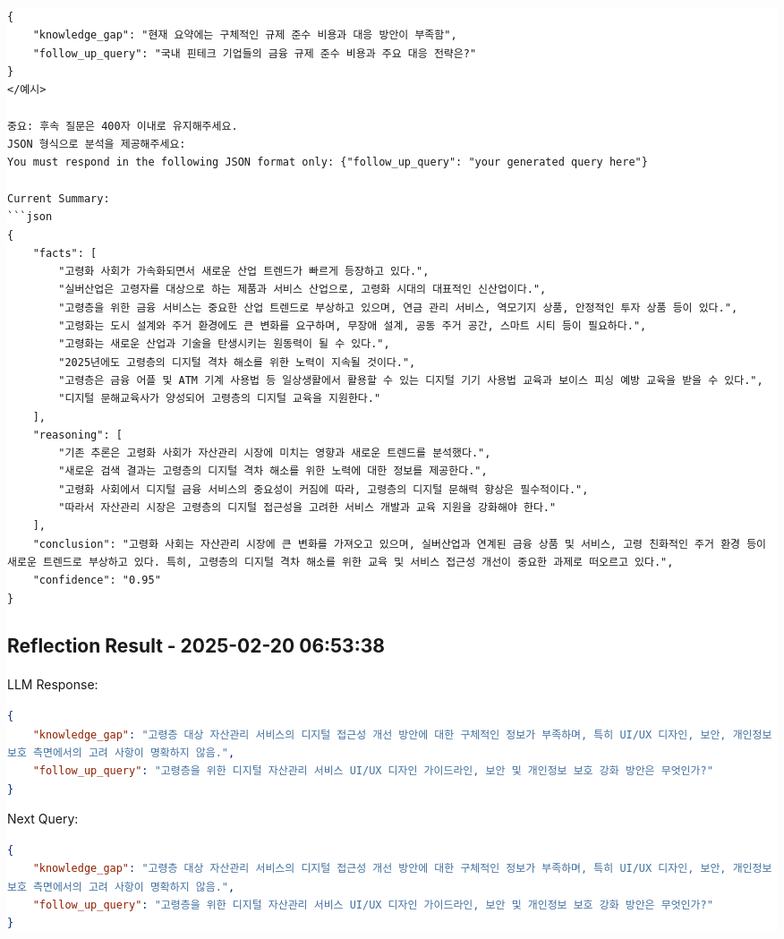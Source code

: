 ```
{
    "knowledge_gap": "현재 요약에는 구체적인 규제 준수 비용과 대응 방안이 부족함",
    "follow_up_query": "국내 핀테크 기업들의 금융 규제 준수 비용과 주요 대응 전략은?"
}
</예시>

중요: 후속 질문은 400자 이내로 유지해주세요.
JSON 형식으로 분석을 제공해주세요:
You must respond in the following JSON format only: {"follow_up_query": "your generated query here"}

Current Summary:
```json
{
    "facts": [
        "고령화 사회가 가속화되면서 새로운 산업 트렌드가 빠르게 등장하고 있다.",
        "실버산업은 고령자를 대상으로 하는 제품과 서비스 산업으로, 고령화 시대의 대표적인 신산업이다.",
        "고령층을 위한 금융 서비스는 중요한 산업 트렌드로 부상하고 있으며, 연금 관리 서비스, 역모기지 상품, 안정적인 투자 상품 등이 있다.",
        "고령화는 도시 설계와 주거 환경에도 큰 변화를 요구하며, 무장애 설계, 공동 주거 공간, 스마트 시티 등이 필요하다.",
        "고령화는 새로운 산업과 기술을 탄생시키는 원동력이 될 수 있다.",
        "2025년에도 고령층의 디지털 격차 해소를 위한 노력이 지속될 것이다.",
        "고령층은 금융 어플 및 ATM 기계 사용법 등 일상생활에서 활용할 수 있는 디지털 기기 사용법 교육과 보이스 피싱 예방 교육을 받을 수 있다.",
        "디지털 문해교육사가 양성되어 고령층의 디지털 교육을 지원한다."
    ],
    "reasoning": [
        "기존 추론은 고령화 사회가 자산관리 시장에 미치는 영향과 새로운 트렌드를 분석했다.",
        "새로운 검색 결과는 고령층의 디지털 격차 해소를 위한 노력에 대한 정보를 제공한다.",
        "고령화 사회에서 디지털 금융 서비스의 중요성이 커짐에 따라, 고령층의 디지털 문해력 향상은 필수적이다.",
        "따라서 자산관리 시장은 고령층의 디지털 접근성을 고려한 서비스 개발과 교육 지원을 강화해야 한다."
    ],
    "conclusion": "고령화 사회는 자산관리 시장에 큰 변화를 가져오고 있으며, 실버산업과 연계된 금융 상품 및 서비스, 고령 친화적인 주거 환경 등이 새로운 트렌드로 부상하고 있다. 특히, 고령층의 디지털 격차 해소를 위한 교육 및 서비스 접근성 개선이 중요한 과제로 떠오르고 있다.",
    "confidence": "0.95"
}
```

## Reflection Result - 2025-02-20 06:53:38
LLM Response:
```json
{
    "knowledge_gap": "고령층 대상 자산관리 서비스의 디지털 접근성 개선 방안에 대한 구체적인 정보가 부족하며, 특히 UI/UX 디자인, 보안, 개인정보 보호 측면에서의 고려 사항이 명확하지 않음.",
    "follow_up_query": "고령층을 위한 디지털 자산관리 서비스 UI/UX 디자인 가이드라인, 보안 및 개인정보 보호 강화 방안은 무엇인가?"
}
```

Next Query:
```json
{
    "knowledge_gap": "고령층 대상 자산관리 서비스의 디지털 접근성 개선 방안에 대한 구체적인 정보가 부족하며, 특히 UI/UX 디자인, 보안, 개인정보 보호 측면에서의 고려 사항이 명확하지 않음.",
    "follow_up_query": "고령층을 위한 디지털 자산관리 서비스 UI/UX 디자인 가이드라인, 보안 및 개인정보 보호 강화 방안은 무엇인가?"
}
```
